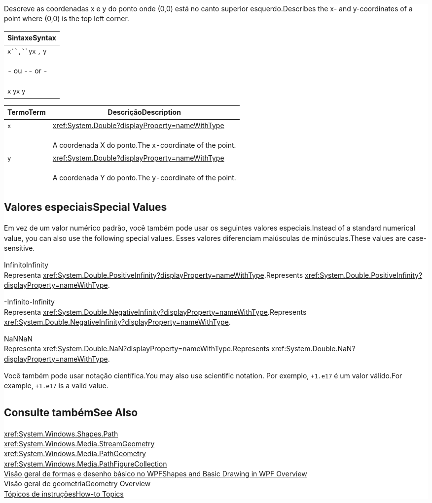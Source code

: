  <span data-ttu-id="0a2e0-276">Descreve as coordenadas x e y do ponto onde (0,0) está no canto superior esquerdo.</span><span class="sxs-lookup"><span data-stu-id="0a2e0-276">Describes the x- and y-coordinates of a point where (0,0) is the top left corner.</span></span>
  
|<span data-ttu-id="0a2e0-277">Sintaxe</span><span class="sxs-lookup"><span data-stu-id="0a2e0-277">Syntax</span></span>|  
|------------|  
|<span data-ttu-id="0a2e0-278">`x``,``y`</span><span class="sxs-lookup"><span data-stu-id="0a2e0-278">`x` `,` `y`</span></span><br /><br /> <span data-ttu-id="0a2e0-279">- ou -</span><span class="sxs-lookup"><span data-stu-id="0a2e0-279">- or -</span></span><br /><br /> <span data-ttu-id="0a2e0-280">`x` `y`</span><span class="sxs-lookup"><span data-stu-id="0a2e0-280">`x` `y`</span></span>|  
  
|<span data-ttu-id="0a2e0-281">Termo</span><span class="sxs-lookup"><span data-stu-id="0a2e0-281">Term</span></span>|<span data-ttu-id="0a2e0-282">Descrição</span><span class="sxs-lookup"><span data-stu-id="0a2e0-282">Description</span></span>|  
|----------|-----------------|  
|`x`|<xref:System.Double?displayProperty=nameWithType><br /><br /> <span data-ttu-id="0a2e0-283">A coordenada X do ponto.</span><span class="sxs-lookup"><span data-stu-id="0a2e0-283">The x-coordinate of the point.</span></span>|  
|`y`|<xref:System.Double?displayProperty=nameWithType><br /><br /> <span data-ttu-id="0a2e0-284">A coordenada Y do ponto.</span><span class="sxs-lookup"><span data-stu-id="0a2e0-284">The y-coordinate of the point.</span></span>|  
  
<a name="specialvalues"></a>   
## <a name="special-values"></a><span data-ttu-id="0a2e0-285">Valores especiais</span><span class="sxs-lookup"><span data-stu-id="0a2e0-285">Special Values</span></span>  
 <span data-ttu-id="0a2e0-286">Em vez de um valor numérico padrão, você também pode usar os seguintes valores especiais.</span><span class="sxs-lookup"><span data-stu-id="0a2e0-286">Instead of a standard numerical value, you can also use the following special values.</span></span> <span data-ttu-id="0a2e0-287">Esses valores diferenciam maiúsculas de minúsculas.</span><span class="sxs-lookup"><span data-stu-id="0a2e0-287">These values are case-sensitive.</span></span>  
  
 <span data-ttu-id="0a2e0-288">Infinito</span><span class="sxs-lookup"><span data-stu-id="0a2e0-288">Infinity</span></span>  
 <span data-ttu-id="0a2e0-289">Representa <xref:System.Double.PositiveInfinity?displayProperty=nameWithType>.</span><span class="sxs-lookup"><span data-stu-id="0a2e0-289">Represents <xref:System.Double.PositiveInfinity?displayProperty=nameWithType>.</span></span>  
  
 <span data-ttu-id="0a2e0-290">-Infinito</span><span class="sxs-lookup"><span data-stu-id="0a2e0-290">-Infinity</span></span>  
 <span data-ttu-id="0a2e0-291">Representa <xref:System.Double.NegativeInfinity?displayProperty=nameWithType>.</span><span class="sxs-lookup"><span data-stu-id="0a2e0-291">Represents <xref:System.Double.NegativeInfinity?displayProperty=nameWithType>.</span></span>  
  
 <span data-ttu-id="0a2e0-292">NaN</span><span class="sxs-lookup"><span data-stu-id="0a2e0-292">NaN</span></span>  
 <span data-ttu-id="0a2e0-293">Representa <xref:System.Double.NaN?displayProperty=nameWithType>.</span><span class="sxs-lookup"><span data-stu-id="0a2e0-293">Represents <xref:System.Double.NaN?displayProperty=nameWithType>.</span></span>  
  
 <span data-ttu-id="0a2e0-294">Você também pode usar notação científica.</span><span class="sxs-lookup"><span data-stu-id="0a2e0-294">You may also use scientific notation.</span></span> <span data-ttu-id="0a2e0-295">Por exemplo, `+1.e17` é um valor válido.</span><span class="sxs-lookup"><span data-stu-id="0a2e0-295">For example, `+1.e17` is a valid value.</span></span>  
  
## <a name="see-also"></a><span data-ttu-id="0a2e0-296">Consulte também</span><span class="sxs-lookup"><span data-stu-id="0a2e0-296">See Also</span></span>  
 <xref:System.Windows.Shapes.Path>  
 <xref:System.Windows.Media.StreamGeometry>  
 <xref:System.Windows.Media.PathGeometry>  
 <xref:System.Windows.Media.PathFigureCollection>  
 [<span data-ttu-id="0a2e0-297">Visão geral de formas e desenho básico no WPF</span><span class="sxs-lookup"><span data-stu-id="0a2e0-297">Shapes and Basic Drawing in WPF Overview</span></span>](../../../../docs/framework/wpf/graphics-multimedia/shapes-and-basic-drawing-in-wpf-overview.md)  
 [<span data-ttu-id="0a2e0-298">Visão geral de geometria</span><span class="sxs-lookup"><span data-stu-id="0a2e0-298">Geometry Overview</span></span>](../../../../docs/framework/wpf/graphics-multimedia/geometry-overview.md)  
 [<span data-ttu-id="0a2e0-299">Tópicos de instruções</span><span class="sxs-lookup"><span data-stu-id="0a2e0-299">How-to Topics</span></span>](../../../../docs/framework/wpf/graphics-multimedia/geometries-how-to-topics.md)
